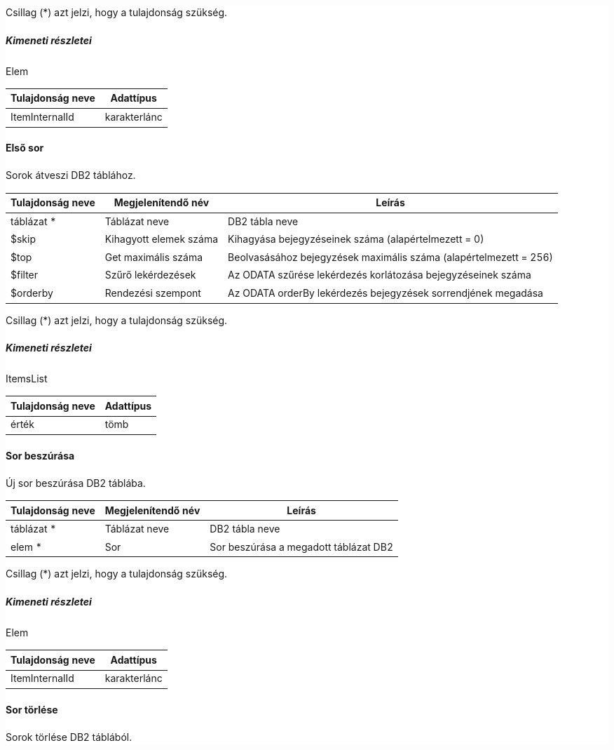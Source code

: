 Csillag (*) azt jelzi, hogy a tulajdonság szükség.

##### <a name="output-details"></a>Kimeneti részletei
Elem

| Tulajdonság neve | Adattípus |
|---|---|
|ItemInternalId|karakterlánc|


#### <a name="get-rows"></a>Első sor 
Sorok átveszi DB2 táblához.  

|Tulajdonság neve| Megjelenítendő név|Leírás|
| ---|---|---|
|táblázat *|Táblázat neve|DB2 tábla neve|
|$skip|Kihagyott elemek száma|Kihagyása bejegyzéseinek száma (alapértelmezett = 0)|
|$top|Get maximális száma|Beolvasásához bejegyzések maximális száma (alapértelmezett = 256)|
|$filter|Szűrő lekérdezések|Az ODATA szűrése lekérdezés korlátozása bejegyzéseinek száma|
|$orderby|Rendezési szempont|Az ODATA orderBy lekérdezés bejegyzések sorrendjének megadása|

Csillag (*) azt jelzi, hogy a tulajdonság szükség.

##### <a name="output-details"></a>Kimeneti részletei
ItemsList

| Tulajdonság neve | Adattípus |
|---|---|
|érték|tömb|


#### <a name="insert-row"></a>Sor beszúrása 
Új sor beszúrása DB2 táblába.  

|Tulajdonság neve| Megjelenítendő név|Leírás|
| ---|---|---|
|táblázat *|Táblázat neve|DB2 tábla neve|
|elem *|Sor|Sor beszúrása a megadott táblázat DB2|

Csillag (*) azt jelzi, hogy a tulajdonság szükség.

##### <a name="output-details"></a>Kimeneti részletei
Elem

| Tulajdonság neve | Adattípus |
|---|---|
|ItemInternalId|karakterlánc|


#### <a name="delete-row"></a>Sor törlése 
Sorok törlése DB2 táblából.  
